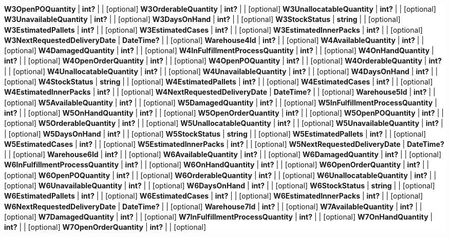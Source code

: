 **W3OpenPOQuantity** | **int?** |  | [optional] 
**W3OrderableQuantity** | **int?** |  | [optional] 
**W3UnallocatableQuantity** | **int?** |  | [optional] 
**W3UnavailableQuantity** | **int?** |  | [optional] 
**W3DaysOnHand** | **int?** |  | [optional] 
**W3StockStatus** | **string** |  | [optional] 
**W3EstimatedPallets** | **int?** |  | [optional] 
**W3EstimatedCases** | **int?** |  | [optional] 
**W3EstimatedInnerPacks** | **int?** |  | [optional] 
**W3NextRequestedDeliveryDate** | **DateTime?** |  | [optional] 
**Warehouse4Id** | **int?** |  | [optional] 
**W4AvailableQuantity** | **int?** |  | [optional] 
**W4DamagedQuantity** | **int?** |  | [optional] 
**W4InFulfillmentProcessQuantity** | **int?** |  | [optional] 
**W4OnHandQuantity** | **int?** |  | [optional] 
**W4OpenOrderQuantity** | **int?** |  | [optional] 
**W4OpenPOQuantity** | **int?** |  | [optional] 
**W4OrderableQuantity** | **int?** |  | [optional] 
**W4UnallocatableQuantity** | **int?** |  | [optional] 
**W4UnavailableQuantity** | **int?** |  | [optional] 
**W4DaysOnHand** | **int?** |  | [optional] 
**W4StockStatus** | **string** |  | [optional] 
**W4EstimatedPallets** | **int?** |  | [optional] 
**W4EstimatedCases** | **int?** |  | [optional] 
**W4EstimatedInnerPacks** | **int?** |  | [optional] 
**W4NextRequestedDeliveryDate** | **DateTime?** |  | [optional] 
**Warehouse5Id** | **int?** |  | [optional] 
**W5AvailableQuantity** | **int?** |  | [optional] 
**W5DamagedQuantity** | **int?** |  | [optional] 
**W5InFulfillmentProcessQuantity** | **int?** |  | [optional] 
**W5OnHandQuantity** | **int?** |  | [optional] 
**W5OpenOrderQuantity** | **int?** |  | [optional] 
**W5OpenPOQuantity** | **int?** |  | [optional] 
**W5OrderableQuantity** | **int?** |  | [optional] 
**W5UnallocatableQuantity** | **int?** |  | [optional] 
**W5UnavailableQuantity** | **int?** |  | [optional] 
**W5DaysOnHand** | **int?** |  | [optional] 
**W5StockStatus** | **string** |  | [optional] 
**W5EstimatedPallets** | **int?** |  | [optional] 
**W5EstimatedCases** | **int?** |  | [optional] 
**W5EstimatedInnerPacks** | **int?** |  | [optional] 
**W5NextRequestedDeliveryDate** | **DateTime?** |  | [optional] 
**Warehouse6Id** | **int?** |  | [optional] 
**W6AvailableQuantity** | **int?** |  | [optional] 
**W6DamagedQuantity** | **int?** |  | [optional] 
**W6InFulfillmentProcessQuantity** | **int?** |  | [optional] 
**W6OnHandQuantity** | **int?** |  | [optional] 
**W6OpenOrderQuantity** | **int?** |  | [optional] 
**W6OpenPOQuantity** | **int?** |  | [optional] 
**W6OrderableQuantity** | **int?** |  | [optional] 
**W6UnallocatableQuantity** | **int?** |  | [optional] 
**W6UnavailableQuantity** | **int?** |  | [optional] 
**W6DaysOnHand** | **int?** |  | [optional] 
**W6StockStatus** | **string** |  | [optional] 
**W6EstimatedPallets** | **int?** |  | [optional] 
**W6EstimatedCases** | **int?** |  | [optional] 
**W6EstimatedInnerPacks** | **int?** |  | [optional] 
**W6NextRequestedDeliveryDate** | **DateTime?** |  | [optional] 
**Warehouse7Id** | **int?** |  | [optional] 
**W7AvailableQuantity** | **int?** |  | [optional] 
**W7DamagedQuantity** | **int?** |  | [optional] 
**W7InFulfillmentProcessQuantity** | **int?** |  | [optional] 
**W7OnHandQuantity** | **int?** |  | [optional] 
**W7OpenOrderQuantity** | **int?** |  | [optional] 